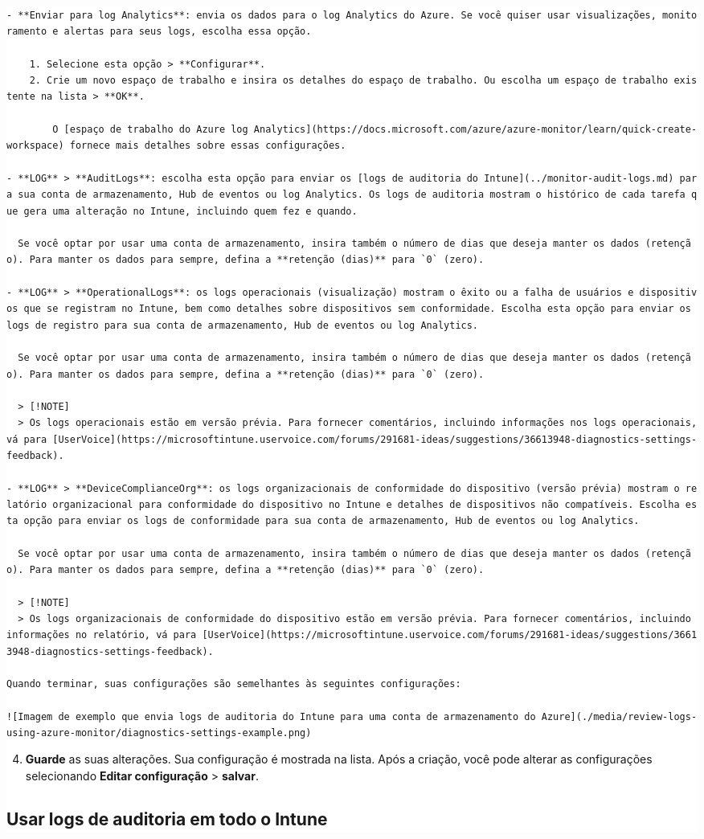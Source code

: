     - **Enviar para log Analytics**: envia os dados para o log Analytics do Azure. Se você quiser usar visualizações, monitoramento e alertas para seus logs, escolha essa opção.

        1. Selecione esta opção > **Configurar**. 
        2. Crie um novo espaço de trabalho e insira os detalhes do espaço de trabalho. Ou escolha um espaço de trabalho existente na lista > **OK**.

            O [espaço de trabalho do Azure log Analytics](https://docs.microsoft.com/azure/azure-monitor/learn/quick-create-workspace) fornece mais detalhes sobre essas configurações.

    - **LOG** > **AuditLogs**: escolha esta opção para enviar os [logs de auditoria do Intune](../monitor-audit-logs.md) para sua conta de armazenamento, Hub de eventos ou log Analytics. Os logs de auditoria mostram o histórico de cada tarefa que gera uma alteração no Intune, incluindo quem fez e quando.

      Se você optar por usar uma conta de armazenamento, insira também o número de dias que deseja manter os dados (retenção). Para manter os dados para sempre, defina a **retenção (dias)** para `0` (zero).

    - **LOG** > **OperationalLogs**: os logs operacionais (visualização) mostram o êxito ou a falha de usuários e dispositivos que se registram no Intune, bem como detalhes sobre dispositivos sem conformidade. Escolha esta opção para enviar os logs de registro para sua conta de armazenamento, Hub de eventos ou log Analytics.

      Se você optar por usar uma conta de armazenamento, insira também o número de dias que deseja manter os dados (retenção). Para manter os dados para sempre, defina a **retenção (dias)** para `0` (zero).

      > [!NOTE]
      > Os logs operacionais estão em versão prévia. Para fornecer comentários, incluindo informações nos logs operacionais, vá para [UserVoice](https://microsoftintune.uservoice.com/forums/291681-ideas/suggestions/36613948-diagnostics-settings-feedback).

    - **LOG** > **DeviceComplianceOrg**: os logs organizacionais de conformidade do dispositivo (versão prévia) mostram o relatório organizacional para conformidade do dispositivo no Intune e detalhes de dispositivos não compatíveis. Escolha esta opção para enviar os logs de conformidade para sua conta de armazenamento, Hub de eventos ou log Analytics.

      Se você optar por usar uma conta de armazenamento, insira também o número de dias que deseja manter os dados (retenção). Para manter os dados para sempre, defina a **retenção (dias)** para `0` (zero).
 
      > [!NOTE]
      > Os logs organizacionais de conformidade do dispositivo estão em versão prévia. Para fornecer comentários, incluindo informações no relatório, vá para [UserVoice](https://microsoftintune.uservoice.com/forums/291681-ideas/suggestions/36613948-diagnostics-settings-feedback).

    Quando terminar, suas configurações são semelhantes às seguintes configurações: 

    ![Imagem de exemplo que envia logs de auditoria do Intune para uma conta de armazenamento do Azure](./media/review-logs-using-azure-monitor/diagnostics-settings-example.png)

4. **Guarde** as suas alterações. Sua configuração é mostrada na lista. Após a criação, você pode alterar as configurações selecionando **Editar configuração** > **salvar**.

## <a name="use-audit-logs-throughout-intune"></a>Usar logs de auditoria em todo o Intune
